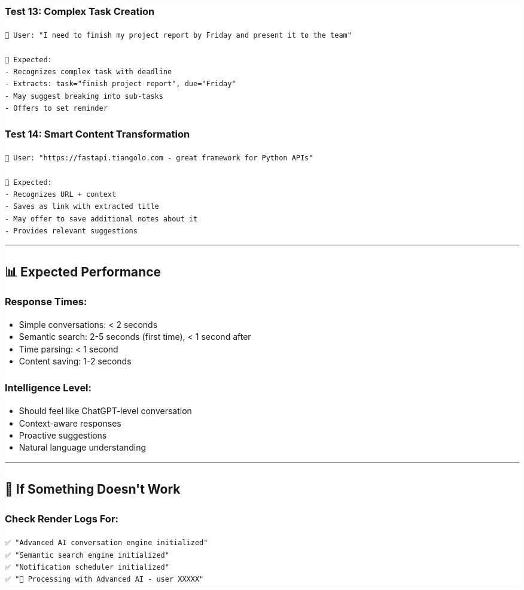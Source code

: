 ### **Test 13: Complex Task Creation**
```
👤 User: "I need to finish my project report by Friday and present it to the team"

🤖 Expected:
- Recognizes complex task with deadline
- Extracts: task="finish project report", due="Friday"
- May suggest breaking into sub-tasks
- Offers to set reminder
```

### **Test 14: Smart Content Transformation**
```
👤 User: "https://fastapi.tiangolo.com - great framework for Python APIs"

🤖 Expected:
- Recognizes URL + context
- Saves as link with extracted title
- May offer to save additional notes about it
- Provides relevant suggestions
```

---

## 📊 **Expected Performance**

### **Response Times:**
- Simple conversations: < 2 seconds
- Semantic search: 2-5 seconds (first time), < 1 second after
- Time parsing: < 1 second
- Content saving: 1-2 seconds

### **Intelligence Level:**
- Should feel like ChatGPT-level conversation
- Context-aware responses
- Proactive suggestions
- Natural language understanding

---

## 🐛 **If Something Doesn't Work**

### **Check Render Logs For:**
```
✅ "Advanced AI conversation engine initialized"
✅ "Semantic search engine initialized"  
✅ "Notification scheduler initialized"
✅ "🧠 Processing with Advanced AI - user XXXXX"
```
